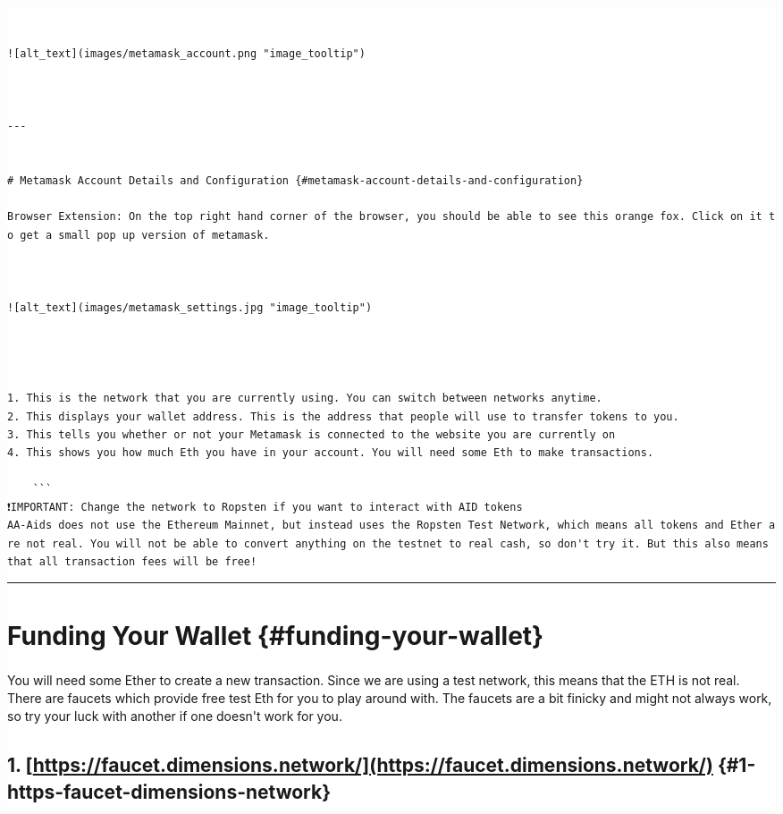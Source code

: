 ```


![alt_text](images/metamask_account.png "image_tooltip")



---


# Metamask Account Details and Configuration {#metamask-account-details-and-configuration}

Browser Extension: On the top right hand corner of the browser, you should be able to see this orange fox. Click on it to get a small pop up version of metamask.



![alt_text](images/metamask_settings.jpg "image_tooltip")




1. This is the network that you are currently using. You can switch between networks anytime.
2. This displays your wallet address. This is the address that people will use to transfer tokens to you.
3. This tells you whether or not your Metamask is connected to the website you are currently on
4. This shows you how much Eth you have in your account. You will need some Eth to make transactions.

    ```
❗IMPORTANT: Change the network to Ropsten if you want to interact with AID tokens
AA-Aids does not use the Ethereum Mainnet, but instead uses the Ropsten Test Network, which means all tokens and Ether are not real. You will not be able to convert anything on the testnet to real cash, so don't try it. But this also means that all transaction fees will be free!

```




---


# Funding Your Wallet {#funding-your-wallet}

You will need some Ether to create a new transaction. Since we are using a test network, this means that the ETH is not real. There are faucets which provide free test Eth for you to play around with. The faucets are a bit finicky and might not always work, so try your luck with another if one doesn't work for you.


## 1. [https://faucet.dimensions.network/](https://faucet.dimensions.network/) {#1-https-faucet-dimensions-network}
